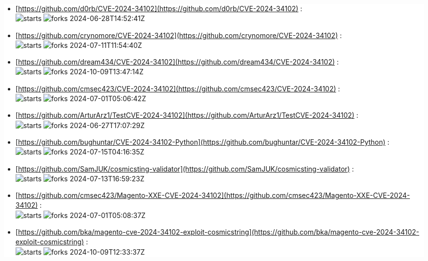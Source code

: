 - [https://github.com/d0rb/CVE-2024-34102](https://github.com/d0rb/CVE-2024-34102) :  
![starts](https://img.shields.io/github/stars/d0rb/CVE-2024-34102.svg) 
![forks](https://img.shields.io/github/forks/d0rb/CVE-2024-34102.svg) 
2024-06-28T14:52:41Z

- [https://github.com/crynomore/CVE-2024-34102](https://github.com/crynomore/CVE-2024-34102) :  
![starts](https://img.shields.io/github/stars/crynomore/CVE-2024-34102.svg) 
![forks](https://img.shields.io/github/forks/crynomore/CVE-2024-34102.svg) 
2024-07-11T11:54:40Z

- [https://github.com/dream434/CVE-2024-34102](https://github.com/dream434/CVE-2024-34102) :  
![starts](https://img.shields.io/github/stars/dream434/CVE-2024-34102.svg) 
![forks](https://img.shields.io/github/forks/dream434/CVE-2024-34102.svg) 
2024-10-09T13:47:14Z

- [https://github.com/cmsec423/CVE-2024-34102](https://github.com/cmsec423/CVE-2024-34102) :  
![starts](https://img.shields.io/github/stars/cmsec423/CVE-2024-34102.svg) 
![forks](https://img.shields.io/github/forks/cmsec423/CVE-2024-34102.svg) 
2024-07-01T05:06:42Z

- [https://github.com/ArturArz1/TestCVE-2024-34102](https://github.com/ArturArz1/TestCVE-2024-34102) :  
![starts](https://img.shields.io/github/stars/ArturArz1/TestCVE-2024-34102.svg) 
![forks](https://img.shields.io/github/forks/ArturArz1/TestCVE-2024-34102.svg) 
2024-06-27T17:07:29Z

- [https://github.com/bughuntar/CVE-2024-34102-Python](https://github.com/bughuntar/CVE-2024-34102-Python) :  
![starts](https://img.shields.io/github/stars/bughuntar/CVE-2024-34102-Python.svg) 
![forks](https://img.shields.io/github/forks/bughuntar/CVE-2024-34102-Python.svg) 
2024-07-15T04:16:35Z

- [https://github.com/SamJUK/cosmicsting-validator](https://github.com/SamJUK/cosmicsting-validator) :  
![starts](https://img.shields.io/github/stars/SamJUK/cosmicsting-validator.svg) 
![forks](https://img.shields.io/github/forks/SamJUK/cosmicsting-validator.svg) 
2024-07-13T16:59:23Z

- [https://github.com/cmsec423/Magento-XXE-CVE-2024-34102](https://github.com/cmsec423/Magento-XXE-CVE-2024-34102) :  
![starts](https://img.shields.io/github/stars/cmsec423/Magento-XXE-CVE-2024-34102.svg) 
![forks](https://img.shields.io/github/forks/cmsec423/Magento-XXE-CVE-2024-34102.svg) 
2024-07-01T05:08:37Z

- [https://github.com/bka/magento-cve-2024-34102-exploit-cosmicstring](https://github.com/bka/magento-cve-2024-34102-exploit-cosmicstring) :  
![starts](https://img.shields.io/github/stars/bka/magento-cve-2024-34102-exploit-cosmicstring.svg) 
![forks](https://img.shields.io/github/forks/bka/magento-cve-2024-34102-exploit-cosmicstring.svg) 
2024-10-09T12:33:37Z
